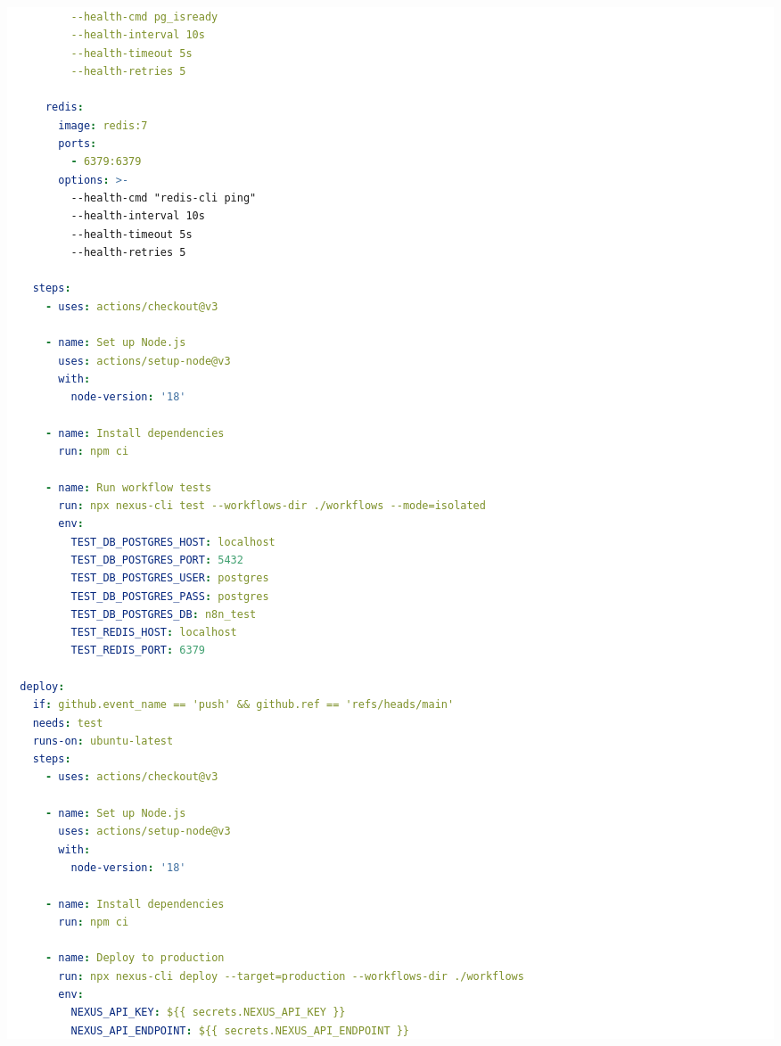 ```yaml
          --health-cmd pg_isready
          --health-interval 10s
          --health-timeout 5s
          --health-retries 5
      
      redis:
        image: redis:7
        ports:
          - 6379:6379
        options: >-
          --health-cmd "redis-cli ping"
          --health-interval 10s
          --health-timeout 5s
          --health-retries 5
          
    steps:
      - uses: actions/checkout@v3
      
      - name: Set up Node.js
        uses: actions/setup-node@v3
        with:
          node-version: '18'
      
      - name: Install dependencies
        run: npm ci
        
      - name: Run workflow tests
        run: npx nexus-cli test --workflows-dir ./workflows --mode=isolated
        env:
          TEST_DB_POSTGRES_HOST: localhost
          TEST_DB_POSTGRES_PORT: 5432
          TEST_DB_POSTGRES_USER: postgres
          TEST_DB_POSTGRES_PASS: postgres
          TEST_DB_POSTGRES_DB: n8n_test
          TEST_REDIS_HOST: localhost
          TEST_REDIS_PORT: 6379
          
  deploy:
    if: github.event_name == 'push' && github.ref == 'refs/heads/main'
    needs: test
    runs-on: ubuntu-latest
    steps:
      - uses: actions/checkout@v3
      
      - name: Set up Node.js
        uses: actions/setup-node@v3
        with:
          node-version: '18'
      
      - name: Install dependencies
        run: npm ci
        
      - name: Deploy to production
        run: npx nexus-cli deploy --target=production --workflows-dir ./workflows
        env:
          NEXUS_API_KEY: ${{ secrets.NEXUS_API_KEY }}
          NEXUS_API_ENDPOINT: ${{ secrets.NEXUS_API_ENDPOINT }}
```

